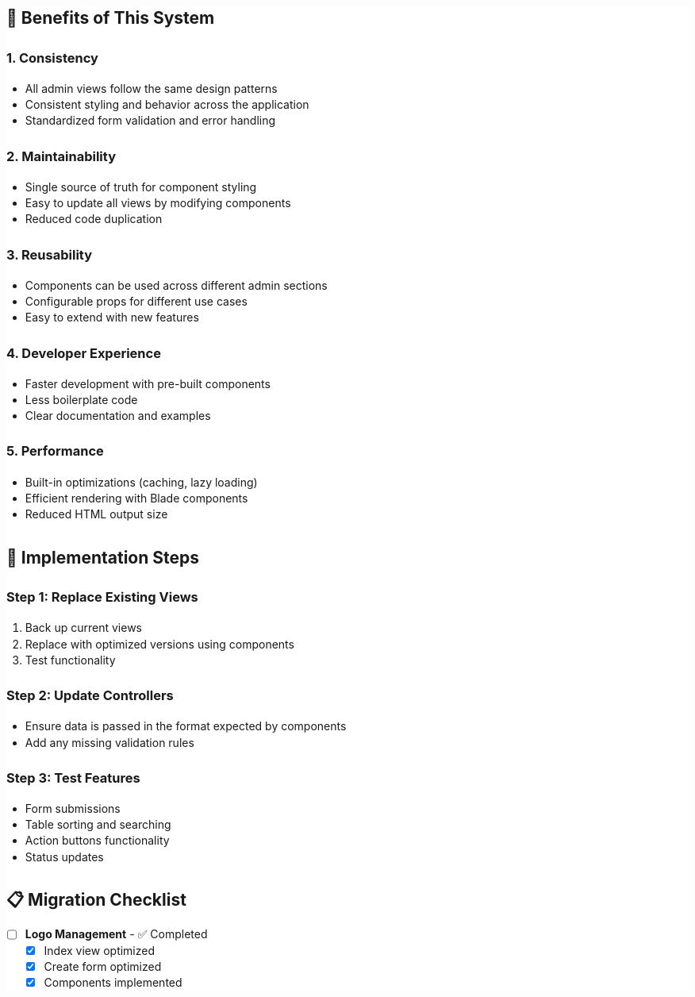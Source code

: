 ## 🎨 Benefits of This System

### 1. **Consistency**
- All admin views follow the same design patterns
- Consistent styling and behavior across the application
- Standardized form validation and error handling

### 2. **Maintainability**
- Single source of truth for component styling
- Easy to update all views by modifying components
- Reduced code duplication

### 3. **Reusability**
- Components can be used across different admin sections
- Configurable props for different use cases
- Easy to extend with new features

### 4. **Developer Experience**
- Faster development with pre-built components
- Less boilerplate code
- Clear documentation and examples

### 5. **Performance**
- Built-in optimizations (caching, lazy loading)
- Efficient rendering with Blade components
- Reduced HTML output size

## 🔧 Implementation Steps

### Step 1: Replace Existing Views
1. Back up current views
2. Replace with optimized versions using components
3. Test functionality

### Step 2: Update Controllers
- Ensure data is passed in the format expected by components
- Add any missing validation rules

### Step 3: Test Features
- Form submissions
- Table sorting and searching
- Action buttons functionality
- Status updates

## 📋 Migration Checklist

- [ ] **Logo Management** - ✅ Completed
  - [x] Index view optimized
  - [x] Create form optimized
  - [x] Components implemented
